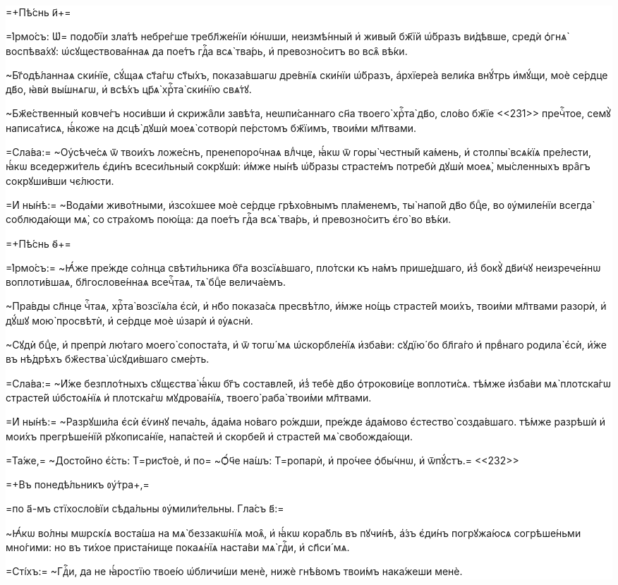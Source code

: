 =+Пѣ́снь и҃+=

=І҆рмо́съ: Ѡ҆= подо́бїи зла́тѣ небре́гше требл҃же́нїи ю҆́нѡши, неизмѣ́нный и҆
живы́й бж҃їй ѡ҆́бразъ ви́дѣвше, средѝ ѻ҆гнѧ̀ воспѣва́хꙋ: ѡ҆сꙋществова́ннаѧ да
пое́тъ гдⷭ҇а всѧ̀ тва́рь, и҆ превозно́ситъ во всѧ̑ вѣ́ки.

~Бг҃одѣ́ланнаѧ ски́нїе, сꙋ́щаѧ ст҃а́гѡ ст҃ы́хъ, показа́вшагѡ дре́внїѧ ски́нїи
ѡ҆́бразъ, а҆рхїере́а вели́ка внꙋ́трь и҆мꙋ́щи, моѐ се́рдце дв҃о, ꙗ҆вѝ вы́шнѧгѡ,
и҆ всѣ́хъ цр҃ѧ̀ хрⷭ҇та̀ ски́нїю свѧ́тꙋ.

~Бж҃е́ственный ковче́гъ носи́вши и҆ скрижа̑ли завѣ́та, неѡпи́саннаго сн҃а
твоего̀ хрⷭ҇та̀ дв҃о, сло́во бж҃їе <<231>> пречⷭ҇тое, семꙋ̀ написа́тисѧ, ꙗ҆́коже
на дсцѣ̀ дꙋшѝ моеѧ̀ сотворѝ пе́рстомъ бж҃їимъ, твои́ми мл҃твами.

=Сла́ва:= ~Оу҆сѣче́сѧ ѿ твои́хъ ложе́снъ, пренепоро́чнаѧ влⷣчце, ꙗ҆́кѡ ѿ горы̀
честны́й ка́мень, и҆ столпы̀ всѧ́кїѧ пре́лести, ꙗ҆́кѡ вседержи́тель є҆ди́нъ
всеси́льный сокрꙋшѝ: и҆́мже ны́нѣ ѡ҆́бразы страсте́мъ потребѝ дꙋшѝ моеѧ̀,
мы́сленныхъ вра̑гъ сокрꙋши́вши чє́люсти.

=И҆ ны́нѣ:= ~Вода́ми живо́тными, и҆зсо́хшее моѐ се́рдце грѣхо́внымъ пла́менемъ,
ты̀ напо́й дв҃о бцⷣе, во ᲂу҆миле́нїи всегда̀ соблюда́ющи мѧ̀, со стра́хомъ
пою́ща: да пое́тъ гдⷭ҇а всѧ̀ тва́рь, и҆ превозно́ситъ є҆го̀ во вѣ́ки.

=+Пѣ́снь ѳ҃+=

=І҆рмо́съ:= ~Ꙗ҆́же пре́жде со́лнца свѣти́льника бг҃а возсїѧ́вшаго, пло́тски къ
на́мъ прише́дшаго, и҆з̾ бокꙋ̀ дв҃и́чꙋ неизрече́ннѡ воплоти́вшаѧ, бл҃гослове́ннаѧ
всечⷭ҇таѧ, тѧ̀ бцⷣе велича́емъ.

~Пра́вды сл҃нце чⷭ҇таѧ, хрⷭ҇та̀ возсїѧ́ла є҆сѝ, и҆ нб҃о показа́сѧ пресвѣ́тло,
и҆́мже но́щь страсте́й мои́хъ, твои́ми мл҃твами разорѝ, и҆ дꙋ́шꙋ мою̀ просвѣтѝ,
и҆ се́рдце моѐ ѡ҆зарѝ и҆ ᲂу҆ѧснѝ.

~Сꙋдѝ бцⷣе, и҆ препрѝ лю́таго моего̀ сопоста́та, и҆ ѿ тогѡ́ мѧ ѡ҆скорбле́нїѧ
и҆зба́ви: сꙋдїю́ бо бл҃га́го и҆ првⷣнаго родила̀ є҆сѝ, и҆́же въ нѣ́дрѣхъ
бж҃ества̀ ѡ҆сꙋди́вшаго сме́рть.

=Сла́ва:= ~И҆́же безпло́тныхъ сꙋщєства̀ ꙗ҆́кѡ бг҃ъ составле́й, и҆з̾ тебѐ дв҃о
ѻ҆трокови́це воплоти́сѧ. тѣ́мже и҆зба́ви мѧ̀ плотска́гѡ страсте́й ѡ҆бстоѧ́нїѧ и҆
плотска́гѡ мꙋдрова́нїѧ, твоего̀ раба̀ твои́ми мл҃твами.

=И҆ ны́нѣ:= ~Разрꙋши́ла є҆сѝ є҆́ѵинꙋ печа́ль, а҆да́ма но́ваго ро́ждши, пре́жде
а҆да́мово є҆стество̀ созда́вшаго. тѣ́мже разрѣшѝ и҆ мои́хъ прегрѣше́нїй
рꙋкописа́нїе, напа́стей и҆ скорбе́й и҆ страсте́й мѧ̀ свобожда́ющи.

=Та́же,= ~Досто́йно є҆́сть: Т=рист҃о́е, и҆ по= ~Ѻ҆́ч҃е на́шъ: Т=ропарѝ, и҆
про́чее ѻ҆бы́чнѡ, и҆ ѿпꙋ́стъ.= <<232>>

=+Въ понедѣ́льникъ ᲂу҆́тра+,=

=по а҃-мъ стїхосло́вїи сѣда́льны ᲂу҆мили́тельны. Гла́съ в҃:=

~Ꙗ҆́кѡ во́лны мѡрскі́ѧ воста́ша на мѧ̀ беззакѡ́нїѧ моѧ̑, и҆ ꙗ҆́кѡ кора́бль въ
пꙋчи́нѣ, а҆́зъ є҆ди́нъ погрꙋжа́юсѧ согрѣше́ньми мно́гими: но въ ти́хое
приста́нище покаѧ́нїѧ наста́ви мѧ̀ гдⷭ҇и, и҆ сп҃си́ мѧ.

=Сті́хъ:= ~Гдⷭ҇и, да не ꙗ҆́ростїю твое́ю ѡ҆бличи́ши менѐ, нижѐ гнѣ́вомъ твои́мъ
нака́жеши менѐ.
